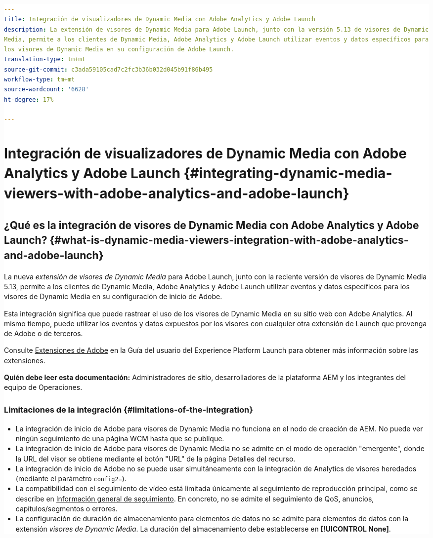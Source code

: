 ```yaml
---
title: Integración de visualizadores de Dynamic Media con Adobe Analytics y Adobe Launch
description: La extensión de visores de Dynamic Media para Adobe Launch, junto con la versión 5.13 de visores de Dynamic Media, permite a los clientes de Dynamic Media, Adobe Analytics y Adobe Launch utilizar eventos y datos específicos para los visores de Dynamic Media en su configuración de Adobe Launch.
translation-type: tm+mt
source-git-commit: c3ada59105cad7c2fc3b36b032d045b91f86b495
workflow-type: tm+mt
source-wordcount: '6628'
ht-degree: 17%

---
```



# Integración de visualizadores de Dynamic Media con Adobe Analytics y Adobe Launch {#integrating-dynamic-media-viewers-with-adobe-analytics-and-adobe-launch}

## ¿Qué es la integración de visores de Dynamic Media con Adobe Analytics y Adobe Launch? {#what-is-dynamic-media-viewers-integration-with-adobe-analytics-and-adobe-launch}

La nueva *extensión de visores de Dynamic Media* para Adobe Launch, junto con la reciente versión de visores de Dynamic Media 5.13, permite a los clientes de Dynamic Media, Adobe Analytics y Adobe Launch utilizar eventos y datos específicos para los visores de Dynamic Media en su configuración de inicio de Adobe.

Esta integración significa que puede rastrear el uso de los visores de Dynamic Media en su sitio web con Adobe Analytics. Al mismo tiempo, puede utilizar los eventos y datos expuestos por los visores con cualquier otra extensión de Launch que provenga de Adobe o de terceros.

Consulte [Extensiones de Adobe](https://experienceleague.adobe.com/docs/launch/using/extensions-ref/overview.html#adobe-extension) en la Guía del usuario del Experience Platform Launch para obtener más información sobre las extensiones.

**Quién debe leer esta documentación:** Administradores de sitio, desarrolladores de la plataforma AEM y los integrantes del equipo de Operaciones.

### Limitaciones de la integración {#limitations-of-the-integration}

* La integración de inicio de Adobe para visores de Dynamic Media no funciona en el nodo de creación de AEM. No puede ver ningún seguimiento de una página WCM hasta que se publique.
* La integración de inicio de Adobe para visores de Dynamic Media no se admite en el modo de operación &quot;emergente&quot;, donde la URL del visor se obtiene mediante el botón &quot;URL&quot; de la página Detalles del recurso.
* La integración de inicio de Adobe no se puede usar simultáneamente con la integración de Analytics de visores heredados (mediante el parámetro `config2=`).
* La compatibilidad con el seguimiento de vídeo está limitada únicamente al seguimiento de reproducción principal, como se describe en [Información general de seguimiento](https://experienceleague.adobe.com/docs/media-analytics/using/sdk-implement/track-av-playback/track-core-overview.html#player-events). En concreto, no se admite el seguimiento de QoS, anuncios, capítulos/segmentos o errores.
* La configuración de duración de almacenamiento para elementos de datos no se admite para elementos de datos con la extensión *visores de Dynamic Media*. La duración del almacenamiento debe establecerse en **[!UICONTROL None]**.
